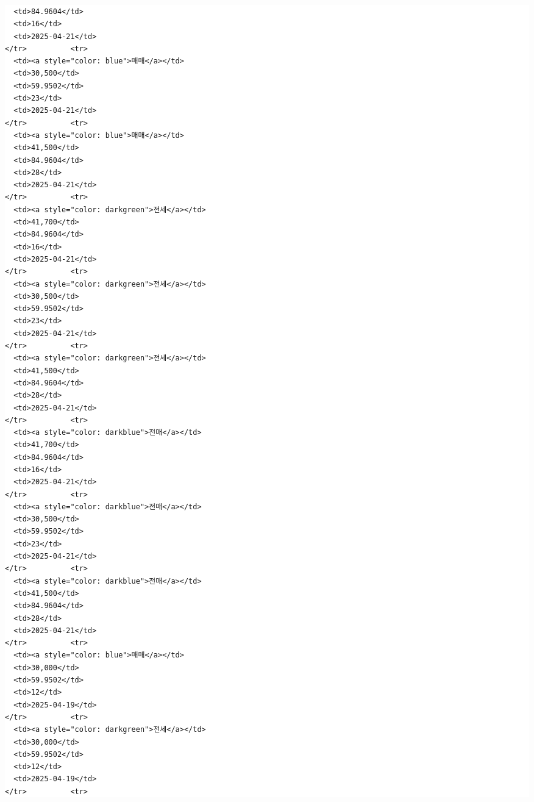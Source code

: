       <td>84.9604</td>
      <td>16</td>
      <td>2025-04-21</td>
    </tr>          <tr>
      <td><a style="color: blue">매매</a></td>
      <td>30,500</td>
      <td>59.9502</td>
      <td>23</td>
      <td>2025-04-21</td>
    </tr>          <tr>
      <td><a style="color: blue">매매</a></td>
      <td>41,500</td>
      <td>84.9604</td>
      <td>28</td>
      <td>2025-04-21</td>
    </tr>          <tr>
      <td><a style="color: darkgreen">전세</a></td>
      <td>41,700</td>
      <td>84.9604</td>
      <td>16</td>
      <td>2025-04-21</td>
    </tr>          <tr>
      <td><a style="color: darkgreen">전세</a></td>
      <td>30,500</td>
      <td>59.9502</td>
      <td>23</td>
      <td>2025-04-21</td>
    </tr>          <tr>
      <td><a style="color: darkgreen">전세</a></td>
      <td>41,500</td>
      <td>84.9604</td>
      <td>28</td>
      <td>2025-04-21</td>
    </tr>          <tr>
      <td><a style="color: darkblue">전매</a></td>
      <td>41,700</td>
      <td>84.9604</td>
      <td>16</td>
      <td>2025-04-21</td>
    </tr>          <tr>
      <td><a style="color: darkblue">전매</a></td>
      <td>30,500</td>
      <td>59.9502</td>
      <td>23</td>
      <td>2025-04-21</td>
    </tr>          <tr>
      <td><a style="color: darkblue">전매</a></td>
      <td>41,500</td>
      <td>84.9604</td>
      <td>28</td>
      <td>2025-04-21</td>
    </tr>          <tr>
      <td><a style="color: blue">매매</a></td>
      <td>30,000</td>
      <td>59.9502</td>
      <td>12</td>
      <td>2025-04-19</td>
    </tr>          <tr>
      <td><a style="color: darkgreen">전세</a></td>
      <td>30,000</td>
      <td>59.9502</td>
      <td>12</td>
      <td>2025-04-19</td>
    </tr>          <tr>